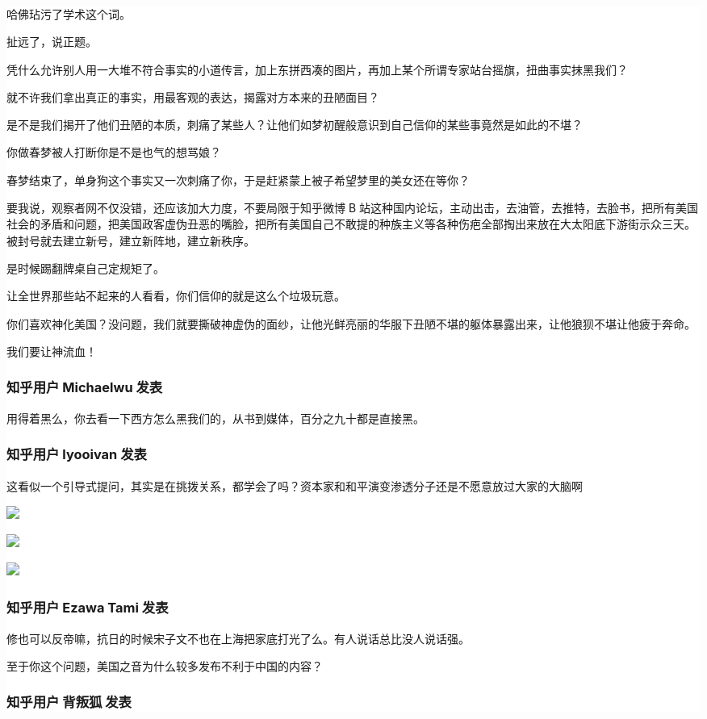 哈佛玷污了学术这个词。

扯远了，说正题。

凭什么允许别人用一大堆不符合事实的小道传言，加上东拼西凑的图片，再加上某个所谓专家站台摇旗，扭曲事实抹黑我们？

就不许我们拿出真正的事实，用最客观的表达，揭露对方本来的丑陋面目？

是不是我们揭开了他们丑陋的本质，刺痛了某些人？让他们如梦初醒般意识到自己信仰的某些事竟然是如此的不堪？

你做春梦被人打断你是不是也气的想骂娘？

春梦结束了，单身狗这个事实又一次刺痛了你，于是赶紧蒙上被子希望梦里的美女还在等你？

要我说，观察者网不仅没错，还应该加大力度，不要局限于知乎微博 B 站这种国内论坛，主动出击，去油管，去推特，去脸书，把所有美国社会的矛盾和问题，把美国政客虚伪丑恶的嘴脸，把所有美国自己不敢提的种族主义等各种伤疤全部掏出来放在大太阳底下游街示众三天。被封号就去建立新号，建立新阵地，建立新秩序。

是时候踢翻牌桌自己定规矩了。

让全世界那些站不起来的人看看，你们信仰的就是这么个垃圾玩意。

你们喜欢神化美国？没问题，我们就要撕破神虚伪的面纱，让他光鲜亮丽的华服下丑陋不堪的躯体暴露出来，让他狼狈不堪让他疲于奔命。

我们要让神流血！
    
    
    
    
### 知乎用户 Michaelwu 发表
    
用得着黑么，你去看一下西方怎么黑我们的，从书到媒体，百分之九十都是直接黑。
    
    
    
    
### 知乎用户 lyooivan 发表
    
这看似一个引导式提问，其实是在挑拨关系，都学会了吗？资本家和和平演变渗透分子还是不愿意放过大家的大脑啊



![](https://images.weserv.nl/?url=https%3A//pic3.zhimg.com/v2-4dd0b9ac872be9c776d393b4e8eb8797_r.jpg%3Fsource%3D1940ef5c)



![](https://images.weserv.nl/?url=https%3A//pic3.zhimg.com/v2-1c97b4872e86e9ede0575023ebe79327_r.jpg%3Fsource%3D1940ef5c)



![](https://images.weserv.nl/?url=https%3A//pic4.zhimg.com/v2-03318d0e8e7bcc8ba008a32a4f5a5334_r.jpg%3Fsource%3D1940ef5c)
    
    
    
    
### 知乎用户 Ezawa Tami 发表
    
修也可以反帝嘛，抗日的时候宋子文不也在上海把家底打光了么。有人说话总比没人说话强。

至于你这个问题，美国之音为什么较多发布不利于中国的内容？
    
    
    
    
### 知乎用户 背叛狐 发表
    